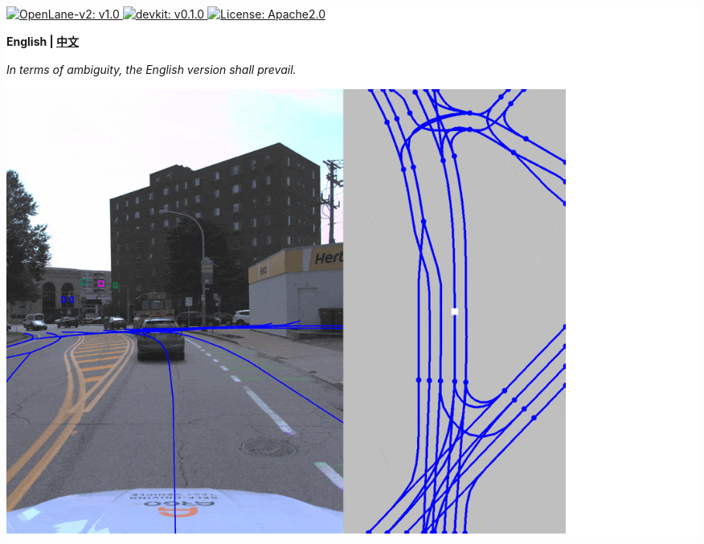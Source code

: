 <a href="#data">
  <img alt="OpenLane-v2: v1.0" src="https://img.shields.io/badge/OpenLane--V2-v1.0-blueviolet"/>
</a>
<a href="#devkit">
  <img alt="devkit: v0.1.0" src="https://img.shields.io/badge/devkit-v0.1.0-blueviolet"/>
</a>
<a href="#license">
  <img alt="License: Apache2.0" src="https://img.shields.io/badge/license-Apache%202.0-blue.svg"/>
</a>

**English | [中文](./README-zh-hans.md)**

_In terms of ambiguity, the English version shall prevail._


<img src="./imgs/poster.gif" width="696px">
